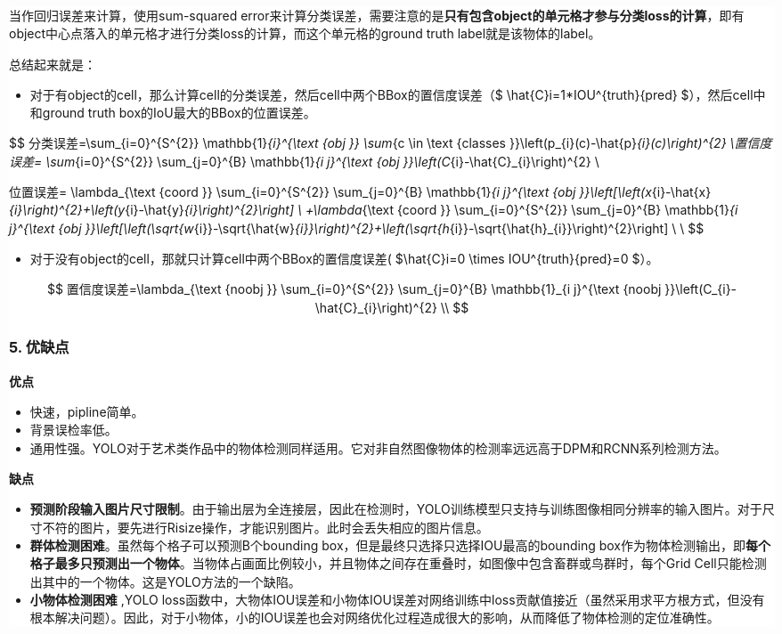 当作回归误差来计算，使用sum-squared error来计算分类误差，需要注意的是**只有包含object的单元格才参与分类loss的计算**，即有object中心点落入的单元格才进行分类loss的计算，而这个单元格的ground truth label就是该物体的label。

总结起来就是：

- 对于有object的cell，那么计算cell的分类误差，然后cell中两个BBox的置信度误差（$ \hat{C}i=1*IOU^{truth}{pred} $），然后cell中和ground truth box的IoU最大的BBox的位置误差。

$$
分类误差=\sum_{i=0}^{S^{2}} \mathbb{1}_{i}^{\text {obj }} \sum_{c \in \text {classes }}\left(p_{i}(c)-\hat{p}_{i}(c)\right)^{2} \\置信度误差= \sum_{i=0}^{S^{2}} \sum_{j=0}^{B} \mathbb{1}_{i j}^{\text {obj }}\left(C_{i}-\hat{C}_{i}\right)^{2} \\

位置误差= \lambda_{\text {coord }} \sum_{i=0}^{S^{2}} \sum_{j=0}^{B} \mathbb{1}_{i j}^{\text {obj }}\left[\left(x_{i}-\hat{x}_{i}\right)^{2}+\left(y_{i}-\hat{y}_{i}\right)^{2}\right] \\ +\lambda_{\text {coord }} \sum_{i=0}^{S^{2}} \sum_{j=0}^{B} \mathbb{1}_{i j}^{\text {obj }}\left[\left(\sqrt{w_{i}}-\sqrt{\hat{w}_{i}}\right)^{2}+\left(\sqrt{h_{i}}-\sqrt{\hat{h}_{i}}\right)^{2}\right] \\ \\
$$

- 对于没有object的cell，那就只计算cell中两个BBox的置信度误差( $\hat{C}i=0 \times IOU^{truth}{pred}=0 $）。

$$
置信度误差=\lambda_{\text {noobj }} \sum_{i=0}^{S^{2}} \sum_{j=0}^{B} \mathbb{1}_{i j}^{\text {noobj }}\left(C_{i}-\hat{C}_{i}\right)^{2} \\
$$



### 5. 优缺点

**优点**

- 快速，pipline简单。
- 背景误检率低。
- 通用性强。YOLO对于艺术类作品中的物体检测同样适用。它对非自然图像物体的检测率远远高于DPM和RCNN系列检测方法。

**缺点**

- **预测阶段输入图片尺寸限制**。由于输出层为全连接层，因此在检测时，YOLO训练模型只支持与训练图像相同分辨率的输入图片。对于尺寸不符的图片，要先进行Risize操作，才能识别图片。此时会丢失相应的图片信息。
- **群体检测困难**。虽然每个格子可以预测B个bounding box，但是最终只选择只选择IOU最高的bounding box作为物体检测输出，即**每个格子最多只预测出一个物体**。当物体占画面比例较小，并且物体之间存在重叠时，如图像中包含畜群或鸟群时，每个Grid Cell只能检测出其中的一个物体。这是YOLO方法的一个缺陷。
- **小物体检测困难** ,YOLO loss函数中，大物体IOU误差和小物体IOU误差对网络训练中loss贡献值接近（虽然采用求平方根方式，但没有根本解决问题）。因此，对于小物体，小的IOU误差也会对网络优化过程造成很大的影响，从而降低了物体检测的定位准确性。
